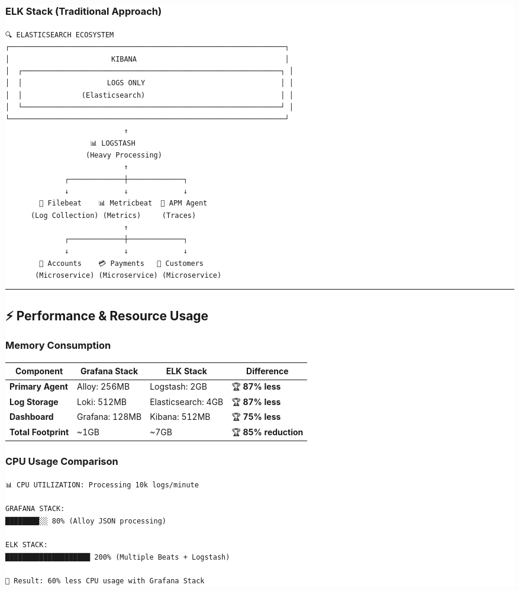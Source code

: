 ### **ELK Stack (Traditional Approach)**

```
🔍 ELASTICSEARCH ECOSYSTEM
┌─────────────────────────────────────────────────────────────────┐
│                        KIBANA                                   │
│  ┌─────────────────────────────────────────────────────────────┐ │
│  │                    LOGS ONLY                                │ │
│  │              (Elasticsearch)                                │ │
│  └─────────────────────────────────────────────────────────────┘ │
└─────────────────────────────────────────────────────────────────┘
                            ↑
                    📊 LOGSTASH
                   (Heavy Processing)
                            ↑
              ┌─────────────┼─────────────┐
              ↓             ↓             ↓
        📝 Filebeat    📊 Metricbeat  🔗 APM Agent
      (Log Collection) (Metrics)     (Traces)
                            ↑
              ┌─────────────┼─────────────┐
              ↓             ↓             ↓
        🏦 Accounts    💳 Payments   👥 Customers
       (Microservice) (Microservice) (Microservice)
```

---

## ⚡ **Performance & Resource Usage**

### **Memory Consumption**

| Component | **Grafana Stack** | **ELK Stack** | **Difference** |
|-----------|-------------------|---------------|----------------|
| **Primary Agent** | Alloy: 256MB | Logstash: 2GB | 🏆 **87% less** |
| **Log Storage** | Loki: 512MB | Elasticsearch: 4GB | 🏆 **87% less** |
| **Dashboard** | Grafana: 128MB | Kibana: 512MB | 🏆 **75% less** |
| **Total Footprint** | ~1GB | ~7GB | 🏆 **85% reduction** |

### **CPU Usage Comparison**

```
📊 CPU UTILIZATION: Processing 10k logs/minute

GRAFANA STACK:
████████░░ 80% (Alloy JSON processing)

ELK STACK:  
████████████████████ 200% (Multiple Beats + Logstash)

🚀 Result: 60% less CPU usage with Grafana Stack
```
